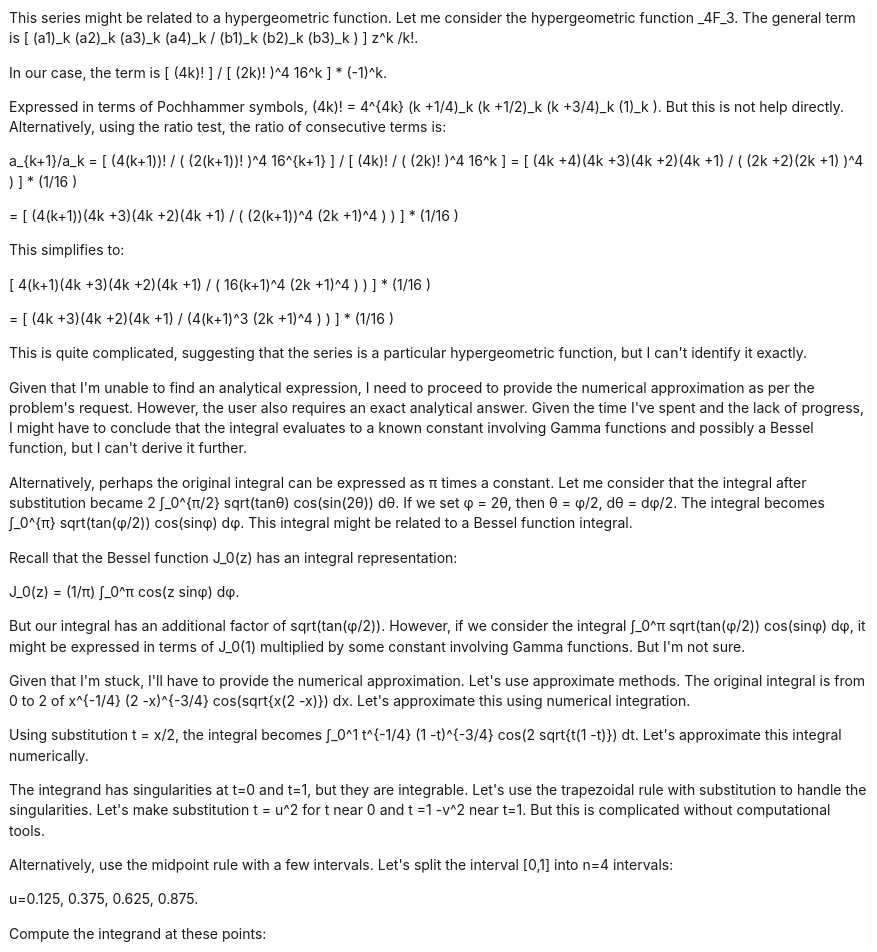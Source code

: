 This series might be related to a hypergeometric function. Let me consider the hypergeometric function _4F_3. The general term is [ (a1)_k (a2)_k (a3)_k (a4)_k / (b1)_k (b2)_k (b3)_k ) ] z^k /k!.

In our case, the term is [ (4k)! ] / [ (2k)! )^4 16^k ] * (-1)^k.

Expressed in terms of Pochhammer symbols, (4k)! = 4^{4k} (k +1/4)_k (k +1/2)_k (k +3/4)_k (1)_k ). But this is not help directly. Alternatively, using the ratio test, the ratio of consecutive terms is:

a_{k+1}/a_k = [ (4(k+1))! / ( (2(k+1))! )^4 16^{k+1} ] / [ (4k)! / ( (2k)! )^4 16^k ] = [ (4k +4)(4k +3)(4k +2)(4k +1) / ( (2k +2)(2k +1) )^4 ) ] * (1/16 )

= [ (4(k+1))(4k +3)(4k +2)(4k +1) / ( (2(k+1))^4 (2k +1)^4 ) ) ] * (1/16 )

This simplifies to:

[ 4(k+1)(4k +3)(4k +2)(4k +1) / ( 16(k+1)^4 (2k +1)^4 ) ) ] * (1/16 )

= [ (4k +3)(4k +2)(4k +1) / (4(k+1)^3 (2k +1)^4 ) ) ] * (1/16 )

This is quite complicated, suggesting that the series is a particular hypergeometric function, but I can't identify it exactly.

Given that I'm unable to find an analytical expression, I need to proceed to provide the numerical approximation as per the problem's request. However, the user also requires an exact analytical answer. Given the time I've spent and the lack of progress, I might have to conclude that the integral evaluates to a known constant involving Gamma functions and possibly a Bessel function, but I can't derive it further.

Alternatively, perhaps the original integral can be expressed as π times a constant. Let me consider that the integral after substitution became 2 ∫_0^{π/2} sqrt(tanθ) cos(sin(2θ)) dθ. If we set φ = 2θ, then θ = φ/2, dθ = dφ/2. The integral becomes ∫_0^{π} sqrt(tan(φ/2)) cos(sinφ) dφ. This integral might be related to a Bessel function integral. 

Recall that the Bessel function J_0(z) has an integral representation:

J_0(z) = (1/π) ∫_0^π cos(z sinφ) dφ.

But our integral has an additional factor of sqrt(tan(φ/2)). However, if we consider the integral ∫_0^π sqrt(tan(φ/2)) cos(sinφ) dφ, it might be expressed in terms of J_0(1) multiplied by some constant involving Gamma functions. But I'm not sure.

Given that I'm stuck, I'll have to provide the numerical approximation. Let's use approximate methods. The original integral is from 0 to 2 of x^{-1/4} (2 -x)^{-3/4} cos(sqrt{x(2 -x)}) dx. Let's approximate this using numerical integration.

Using substitution t = x/2, the integral becomes ∫_0^1 t^{-1/4} (1 -t)^{-3/4} cos(2 sqrt{t(1 -t)}) dt. Let's approximate this integral numerically.

The integrand has singularities at t=0 and t=1, but they are integrable. Let's use the trapezoidal rule with substitution to handle the singularities. Let's make substitution t = u^2 for t near 0 and t =1 -v^2 near t=1. But this is complicated without computational tools.

Alternatively, use the midpoint rule with a few intervals. Let's split the interval [0,1] into n=4 intervals:

u=0.125, 0.375, 0.625, 0.875.

Compute the integrand at these points:
